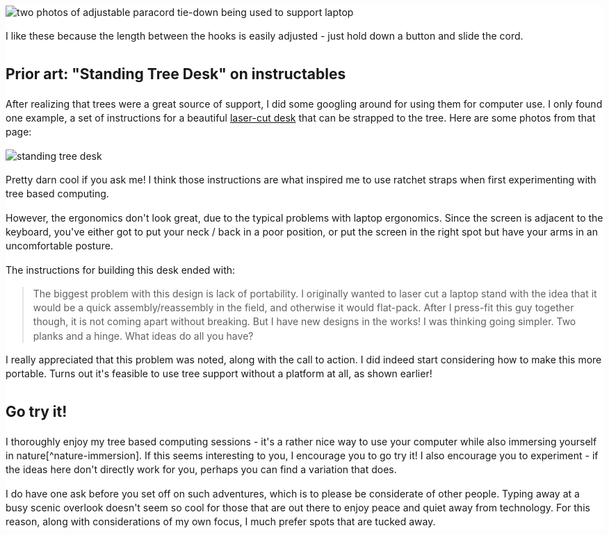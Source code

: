 ![two photos of adjustable paracord tie-down being used to support laptop
](./images/paracord.jpg)

I like these because the length between the hooks is easily adjusted -
just hold down a button and slide the cord.

[adjustable paracord tie-downs]: https://smile.amazon.com/gp/product/B01COUOCG6

## Prior art: "Standing Tree Desk" on instructables

After realizing that trees were a great source of support, I did some
googling around for using them for computer use. I only found one
example, a set of instructions for a beautiful [laser-cut desk][] that
can be strapped to the tree. Here are some photos from that page:

[laser-cut desk]: https://www.instructables.com/id/Standing-Tree-Desk/

![standing tree desk
](./images/standing-tree-desk.jpg)

Pretty darn cool if you ask me! I think those instructions are what
inspired me to use ratchet straps when first experimenting with tree
based computing.

However, the ergonomics don't look great, due to the typical problems
with laptop ergonomics.  Since the screen is adjacent to the keyboard,
you've either got to put your neck / back in a poor position, or put
the screen in the right spot but have your arms in an uncomfortable
posture.

The instructions for building this desk ended with:

> The biggest problem with this design is lack of portability. I
> originally wanted to laser cut a laptop stand with the idea that it
> would be a quick assembly/reassembly in the field, and otherwise it
> would flat-pack. After I press-fit this guy together though, it is
> not coming apart without breaking. But I have new designs in the
> works! I was thinking going simpler. Two planks and a hinge. What
> ideas do all you have?

I really appreciated that this problem was noted, along with the call
to action. I did indeed start considering how to make this more
portable. Turns out it's feasible to use tree support without a
platform at all, as shown earlier!

## Go try it!

I thoroughly enjoy my tree based computing sessions - it's a rather
nice way to use your computer while also immersing yourself in
nature[^nature-immersion]. If this seems interesting to you, I
encourage you to go try it! I also encourage you to experiment - if
the ideas here don't directly work for you, perhaps you can find a
variation that does.

I do have one ask before you set off on such adventures, which is to
please be considerate of other people. Typing away at a busy scenic
overlook doesn't seem so cool for those that are out there to enjoy
peace and quiet away from technology. For this reason, along with
considerations of my own focus, I much prefer spots that are tucked
away.


[deck desking]: /posts/deck-desk
[hammock computing]: /posts/supine-computing
[deskless work-from-home setups]: /posts/deskless-ergo-wfh
["Alternative: park bench" section, below]: #alternative-park-bench
[my recent ergo update]: /posts/ergo-update-coworking/#side-note-new-approach-for-around-the-tree-paracord
[Mille-Ties]: https://smile.amazon.com/gp/product/B00ARUQBRY
[paracord tie-downs]: https://smile.amazon.com/gp/product/B01COUOCG6
[standing tree desk platform]: #alternative-standing-tree-desk-on-instructables
["Adapting to other laptops" section]: #adapting-to-other-laptops
[X1 Carbon]: https://www.lenovo.com/us/en/laptops/thinkpad/thinkpad-x/ThinkPad-X1-Carbon-6th-Gen/p/22TP2TXX16G
[P51]: https://www.lenovo.com/us/en/laptops/thinkpad/thinkpad-p/ThinkPad-P51/p/22TP2WPWP51
[releasable zip ties]: https://smile.amazon.com/Releasable-cable-inch-50LBS-100pcs/dp/B00ANAWGM2
[DutchWare titanium ridgeline biners]: https://dutchwaregear.com/product/titanium-ridgeline-biners/
["suspending keyboard from ceiling" update]: /non-posts/computer-ergonomics#2020-05-25---suspending-keyboard-from-ceiling
[Kinesis Advantage]: https://smile.amazon.com/Kinesis-Advantage2-Ergonomic-Keyboard-KB600/dp/B07K1SMRGS
[28" long zip tie]: https://smile.amazon.com/gp/product/B001ARFF16/ref=ppx_yo_dt_b_search_asin_title
["Deskless standing keyboard" section]: /posts/deskless-ergo-wfh#deskless-standing-keyboard
["Deskless Ergonomic Work-From-Home Setups" post]: /posts/deskless-ergo-wfh
[Focal Mogo Stool]: https://smile.amazon.com/Products-Leaning-Portable-Outdoor-Available/dp/B01I2N71Z8
[Sitpack Zen]: https://sitpack.com/products/sitpack-zen
["Working with Sun" section]: /posts/deck-desk#working-with-sun-environmental-shade